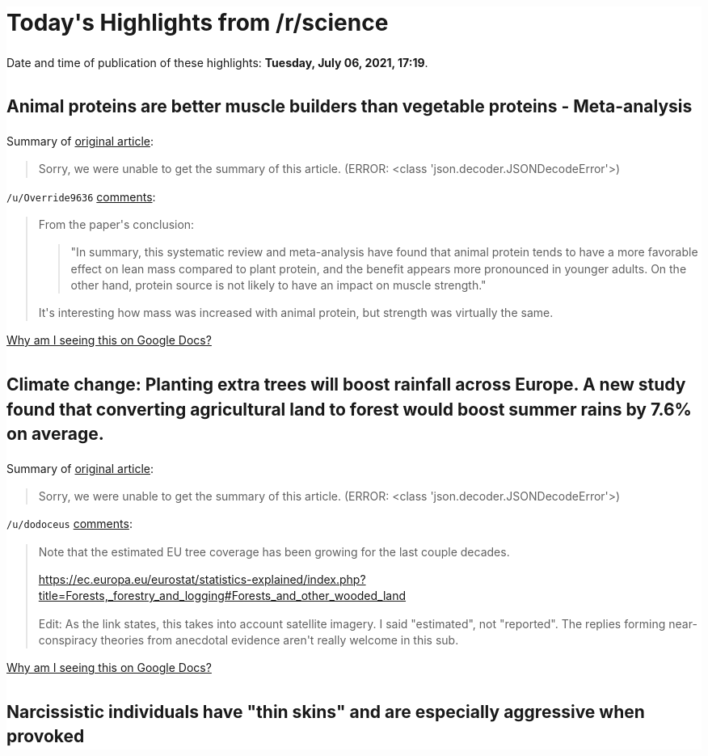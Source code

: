# Today's Highlights from /r/science

Date and time of publication of these highlights: **Tuesday, July 06, 2021, 17:19**.

## Animal proteins are better muscle builders than vegetable proteins - Meta-analysis

Summary of [original article](https://www.mdpi.com/2072-6643/13/2/661):

> Sorry, we were unable to get the summary of this article. (ERROR: <class 'json.decoder.JSONDecodeError'>)

`/u/Override9636` [comments](https://www.reddit.com/r/science/comments/oez3yu/animal_proteins_are_better_muscle_builders_than/):

> From the paper's conclusion:
> 
> >"In summary, this systematic review and meta-analysis have found that animal protein tends to have a more favorable effect on lean mass compared to plant protein, and the benefit appears more pronounced in younger adults. On the other hand, protein source is not likely to have an impact on muscle strength."
> 
> It's interesting how mass was increased with animal protein, but strength was virtually the same.

[Why am I seeing this on Google Docs?](https://docs.google.com/document/d/1Dc6We63vOXIZsc0op-Bt4abqkYjXzOigalQqFxmvvbM/edit?usp=sharing)

## Climate change: Planting extra trees will boost rainfall across Europe. A new study found that converting agricultural land to forest would boost summer rains by 7.6% on average.

Summary of [original article](https://www.bbc.com/news/science-environment-57722879):

> Sorry, we were unable to get the summary of this article. (ERROR: <class 'json.decoder.JSONDecodeError'>)

`/u/dodoceus` [comments](https://www.reddit.com/r/science/comments/oeomop/climate_change_planting_extra_trees_will_boost/):

> Note that the estimated EU tree coverage has been growing for the last couple decades.
> 
> https://ec.europa.eu/eurostat/statistics-explained/index.php?title=Forests,_forestry_and_logging#Forests_and_other_wooded_land
> 
> Edit: As the link states, this takes into account satellite imagery. I said "estimated", not "reported". The replies forming near-conspiracy theories from anecdotal evidence aren't really welcome in this sub.

[Why am I seeing this on Google Docs?](https://docs.google.com/document/d/1Dc6We63vOXIZsc0op-Bt4abqkYjXzOigalQqFxmvvbM/edit?usp=sharing)

## Narcissistic individuals have "thin skins" and are especially aggressive when provoked
